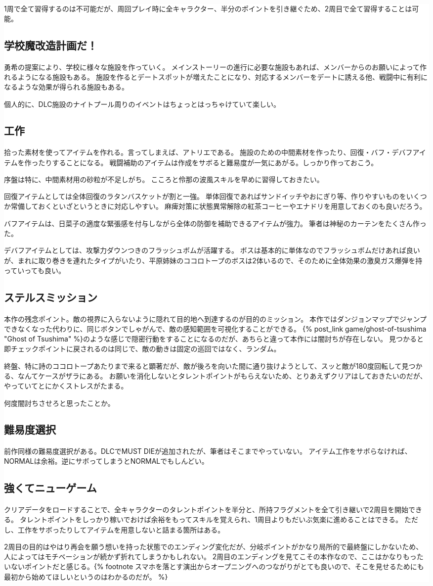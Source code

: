 1周で全て習得するのは不可能だが、周回プレイ時に全キャラクター、半分のポイントを引き継ぐため、2周目で全て習得することは可能。

## 学校魔改造計画だ！

勇希の提案により、学校に様々な施設を作っていく。
メインストーリーの進行に必要な施設もあれば、メンバーからのお願いによって作れるようになる施設もある。
施設を作るとデートスポットが増えたことになり、対応するメンバーをデートに誘える他、戦闘中に有利になるような効果が得られる施設もある。

個人的に、DLC施設のナイトプール周りのイベントはちょっとはっちゃけていて楽しい。

## 工作

拾った素材を使ってアイテムを作れる。言ってしまえば、アトリエである。
施設のための中間素材を作ったり、回復・バフ・デバフアイテムを作ったりすることになる。
戦闘補助のアイテムは作成をサボると難易度が一気にあがる。しっかり作っておこう。

序盤は特に、中間素材用の砂粒が不足しがち。
こころと伶那の波風スキルを早めに習得しておきたい。

回復アイテムとしては全体回復のラタンバスケットが割と一強。
単体回復であればサンドイッチやおにぎり等、作りやすいものをいくつか常備しておくといざというときに対応しやすい。
麻痺対策に状態異常解除の紅茶コーヒーやエナドリを用意しておくのも良いだろう。

バフアイテムは、日菜子の適度な緊張感を付与しながら全体の防御を補助できるアイテムが強力。
筆者は神秘のカーテンをたくさん作った。

デバフアイテムとしては、攻撃力ダウンつきのフラッシュボムが活躍する。
ボスは基本的に単体なのでフラッシュボムだけあれば良いが、まれに取り巻きを連れたタイプがいたり、平原姉妹のココロトープのボスは2体いるので、そのために全体効果の激臭ガス爆弾を持っていっても良い。

## ステルスミッション

本作の残念ポイント。敵の視界に入らないように隠れて目的地へ到達するのが目的のミッション。
本作ではダンジョンマップでジャンプできなくなった代わりに、同じボタンでしゃがんで、敵の感知範囲を可視化することができる。
{% post_link game/ghost-of-tsushima "Ghost of Tsushima" %}のような感じで隠密行動をすることになるのだが、あちらと違って本作には闇討ちが存在しない。
見つかると即チェックポイントに戻されるのは同じで、敵の動きは固定の巡回ではなく、ランダム。

終盤、特に詩のココロトープあたりまで来ると顕著だが、敵が後ろを向いた間に通り抜けようとして、スッと敵が180度回転して見つかる、なんてケースがザラにある。
お願いを消化しないとタレントポイントがもらえないため、とりあえずクリアはしておきたいのだが、やっていてとにかくストレスがたまる。

何度闇討ちさせろと思ったことか。

## 難易度選択

前作同様の難易度選択がある。DLCでMUST DIEが追加されたが、筆者はそこまでやっていない。
アイテム工作をサボらなければ、NORMALは余裕。逆にサボってしまうとNORMALでもしんどい。

## 強くてニューゲーム

クリアデータをロードすることで、全キャラクターのタレントポイントを半分と、所持フラグメントを全て引き継いで2周目を開始できる。
タレントポイントをしっかり稼いでおけば余裕をもってスキルを覚えられ、1周目よりもだいぶ気楽に進めることはできる。
ただし、工作をサボったりしてアイテムを用意しないと詰まる箇所はある。

2周目の目的はやはり再会を願う想いを持った状態でのエンディング変化だが、分岐ポイントがかなり局所的で最終盤にしかないため、人によってはモチベーションが続かず折れてしまうかもしれない。
2周目のエンディングを見てこその本作なので、ここはかなりもったいないポイントだと感じる。{% footnote スマホを落とす演出からオープニングへのつながりがとても良いので、そこを見せるためにも最初から始めてほしいというのはわかるのだが。 %}
